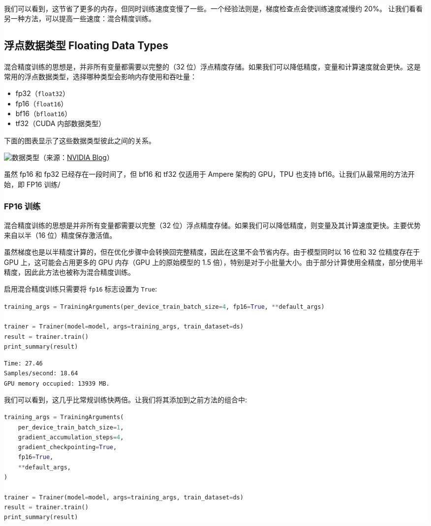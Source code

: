 我们可以看到，这节省了更多的内存，但同时训练速度变慢了一些。一个经验法则是，梯度检查点会使训练速度减慢约 20%。
让我们看看另一种方法，可以提高一些速度：混合精度训练。

## 浮点数据类型 Floating Data Types

混合精度训练的思想是，并非所有变量都需要以完整的（32 位）浮点精度存储。如果我们可以降低精度，变量和计算速度就会更快。这是常用的浮点数据类型，选择哪种类型会影响内存使用和吞吐量：

- fp32（`float32`）
- fp16（`float16`）
- bf16（`bfloat16`）
- tf32（CUDA 内部数据类型）

下面的图表显示了这些数据类型彼此之间的关系。

![数据类型](https://huggingface.co/datasets/huggingface/documentation-images/resolve/main/tf32-bf16-fp16-fp32.png)（来源：[NVIDIA Blog](https://developer.nvidia.com/blog/accelerating-ai-training-with-tf32-tensor-cores/)）

虽然 fp16 和 fp32 已经存在一段时间了，但 bf16 和 tf32 仅适用于 Ampere 架构的 GPU，TPU 也支持 bf16。让我们从最常用的方法开始，即 FP16 训练/

### FP16 训练

混合精度训练的思想是并非所有变量都需要以完整（32 位）浮点精度存储。如果我们可以降低精度，则变量及其计算速度更快。主要优势来自以半（16 位）精度保存激活值。


虽然梯度也是以半精度计算的，但在优化步骤中会转换回完整精度，因此在这里不会节省内存。由于模型同时以 16 位和 32 位精度存在于 GPU 上，这可能会占用更多的 GPU 内存（GPU 上的原始模型的 1.5 倍），特别是对于小批量大小。由于部分计算使用全精度，部分使用半精度，因此此方法也被称为混合精度训练。

启用混合精度训练只需要将 `fp16` 标志设置为 `True`:

```py
training_args = TrainingArguments(per_device_train_batch_size=4, fp16=True, **default_args)

trainer = Trainer(model=model, args=training_args, train_dataset=ds)
result = trainer.train()
print_summary(result)
```

```
Time: 27.46
Samples/second: 18.64
GPU memory occupied: 13939 MB.
```

我们可以看到，这几乎比常规训练快两倍。让我们将其添加到之前方法的组合中:

```py
training_args = TrainingArguments(
    per_device_train_batch_size=1,
    gradient_accumulation_steps=4,
    gradient_checkpointing=True,
    fp16=True,
    **default_args,
)

trainer = Trainer(model=model, args=training_args, train_dataset=ds)
result = trainer.train()
print_summary(result)
```
